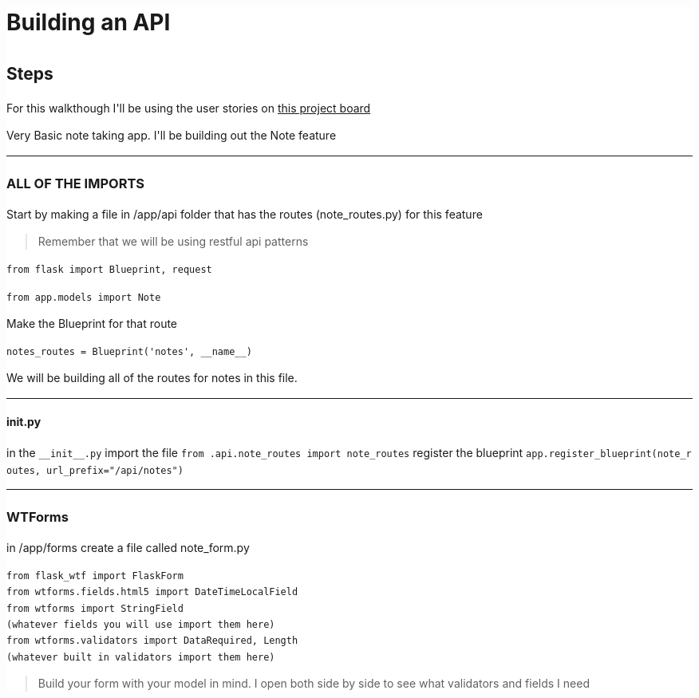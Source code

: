 # Building an API
## Steps

For this walkthough I'll be using the user stories on [this project board](https://github.com/OByrnes/note-app-walkthrough/projects/1)

Very Basic note taking app. I'll be building out the Note feature 

---
### ALL OF THE IMPORTS 

Start by making a file in /app/api folder that has the routes (note_routes.py) for this feature

> Remember that we will be using restful api patterns


`from flask import Blueprint, request`

`from app.models import Note`


Make the Blueprint for that route

`notes_routes = Blueprint('notes', __name__)`

We will be building all of the routes for notes in this file.


---
#### __init__.py

in the `__init__.py`
import the file
`from .api.note_routes import note_routes`
register the blueprint
`app.register_blueprint(note_routes, url_prefix="/api/notes")`



---
### WTForms

in /app/forms create a file called note_form.py

```
from flask_wtf import FlaskForm
from wtforms.fields.html5 import DateTimeLocalField
from wtforms import StringField 
(whatever fields you will use import them here)
from wtforms.validators import DataRequired, Length
(whatever built in validators import them here)
```

> Build your form with your model in mind. I open both side by side to see what validators and fields I need
